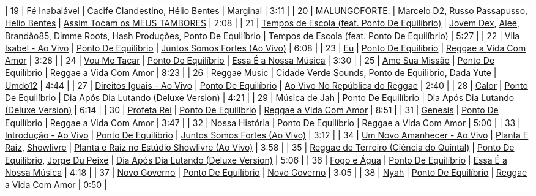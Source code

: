 | 19 | [Fé Inabalável](https://open.spotify.com/track/70DVcAR6igMVrRfBU1GJoM) | [Cacife Clandestino](https://open.spotify.com/artist/2RKcy8YT2w2QYn0D7TjiIi), [Hélio Bentes](https://open.spotify.com/artist/6MyzqGUoZwnmflUnI360kp) | [Marginal](https://open.spotify.com/album/69vbtr2KuRwE14nK8LJfEZ) | 3:11 |
| 20 | [MALUNGOFORTE.](https://open.spotify.com/track/2v3z1JTUBw1UpsLRa3H6Cm) | [Marcelo D2](https://open.spotify.com/artist/1vEN3d3dJbmdHQpXD6AIkL), [Russo Passapusso](https://open.spotify.com/artist/4Rgs2uEA4ZPVrfSGTcFvVm), [Helio Bentes](https://open.spotify.com/artist/0BIwZsx9BET2BstY2DRa9x) | [Assim Tocam os MEUS TAMBORES](https://open.spotify.com/album/0iU74EJRxkNbobROM1bKiP) | 2:08 |
| 21 | [Tempos de Escola \(feat\. Ponto De Equilíbrio\)](https://open.spotify.com/track/1XrYudR4oBTKGj4pqtb2lZ) | [Jovem Dex](https://open.spotify.com/artist/0OLpdla9YvZOtlPnQkXScl), [Alee](https://open.spotify.com/artist/6rk6Izp6o42fUdE0jRqAP4), [Brandão85](https://open.spotify.com/artist/2KwQkyJzT9r6Hh56jtfuse), [Dimme Roots](https://open.spotify.com/artist/4TNnhByA0EyFuJojfULhkz), [Hash Produções](https://open.spotify.com/artist/4BZ0ACrHCLropCpHJypPvV), [Ponto De Equilíbrio](https://open.spotify.com/artist/6crUnfFtxFx7u9OGE1AHZo) | [Tempos de Escola \(feat\. Ponto De Equilíbrio\)](https://open.spotify.com/album/5I9kknvTmA4mxOlA4hTtxJ) | 5:27 |
| 22 | [Vila Isabel \- Ao Vivo](https://open.spotify.com/track/3cT0DDyPdYholSzngXTOrw) | [Ponto De Equilíbrio](https://open.spotify.com/artist/6crUnfFtxFx7u9OGE1AHZo) | [Juntos Somos Fortes \(Ao Vivo\)](https://open.spotify.com/album/7ECKCoQYnQP3Rfqq9LQdsi) | 6:08 |
| 23 | [Eu](https://open.spotify.com/track/6zBYSYwjKloI2pyFq28fUg) | [Ponto De Equilíbrio](https://open.spotify.com/artist/6crUnfFtxFx7u9OGE1AHZo) | [Reggae a Vida Com Amor](https://open.spotify.com/album/1kN0AUafpsAzU1C49361bA) | 3:28 |
| 24 | [Vou Me Tacar](https://open.spotify.com/track/30drSvFpGQLk20Ixd0rTkG) | [Ponto De Equilíbrio](https://open.spotify.com/artist/6crUnfFtxFx7u9OGE1AHZo) | [Essa É a Nossa Música](https://open.spotify.com/album/2DHuVsqUAms5Mxa0qwtoVc) | 3:30 |
| 25 | [Ame Sua Missão](https://open.spotify.com/track/0jERDLXffwCjTU5Td5zIXK) | [Ponto De Equilíbrio](https://open.spotify.com/artist/6crUnfFtxFx7u9OGE1AHZo) | [Reggae a Vida Com Amor](https://open.spotify.com/album/1kN0AUafpsAzU1C49361bA) | 8:23 |
| 26 | [Reggae Music](https://open.spotify.com/track/1axmOCUx5Dtl5805dnGvsx) | [Cidade Verde Sounds](https://open.spotify.com/artist/2tVU8TVXlrwk6KESQxLwH8), [Ponto de Equilibrio](https://open.spotify.com/artist/24vCRM3DTk0dHHYWauHQgP), [Dada Yute](https://open.spotify.com/artist/6hF6yb91Dbn3ABBdIe7wzs) | [Umdo12](https://open.spotify.com/album/2VX0QaEXZ1anH1qmDwtsTb) | 4:44 |
| 27 | [Direitos Iguais \- Ao Vivo](https://open.spotify.com/track/576lgcDFg2t2cjcR0JCiSP) | [Ponto De Equilíbrio](https://open.spotify.com/artist/6crUnfFtxFx7u9OGE1AHZo) | [Ao Vivo No República do Reggae](https://open.spotify.com/album/2DuoPecCOczeOZQ7EXCdMQ) | 2:40 |
| 28 | [Calor](https://open.spotify.com/track/5rSSiDtohFEu6Oe5fI54dt) | [Ponto De Equilíbrio](https://open.spotify.com/artist/6crUnfFtxFx7u9OGE1AHZo) | [Dia Após Dia Lutando \(Deluxe Version\)](https://open.spotify.com/album/6YFmSe0LapWyAyyNJYLEln) | 4:21 |
| 29 | [Música de Jah](https://open.spotify.com/track/1BCKW27GHBzcNxmNOOXcKL) | [Ponto De Equilíbrio](https://open.spotify.com/artist/6crUnfFtxFx7u9OGE1AHZo) | [Dia Após Dia Lutando \(Deluxe Version\)](https://open.spotify.com/album/6YFmSe0LapWyAyyNJYLEln) | 6:14 |
| 30 | [Profeta Rei](https://open.spotify.com/track/301wtMedruaqRQELl0MKa2) | [Ponto De Equilíbrio](https://open.spotify.com/artist/6crUnfFtxFx7u9OGE1AHZo) | [Reggae a Vida Com Amor](https://open.spotify.com/album/1kN0AUafpsAzU1C49361bA) | 8:51 |
| 31 | [Genesis](https://open.spotify.com/track/1MwEVNDORoVWJDg6kRqWF3) | [Ponto De Equilíbrio](https://open.spotify.com/artist/6crUnfFtxFx7u9OGE1AHZo) | [Reggae a Vida Com Amor](https://open.spotify.com/album/1kN0AUafpsAzU1C49361bA) | 3:47 |
| 32 | [Nossa História](https://open.spotify.com/track/5rKCM8XNjePhS9srpKPWYm) | [Ponto De Equilíbrio](https://open.spotify.com/artist/6crUnfFtxFx7u9OGE1AHZo) | [Reggae a Vida Com Amor](https://open.spotify.com/album/1kN0AUafpsAzU1C49361bA) | 5:00 |
| 33 | [Introdução \- Ao Vivo](https://open.spotify.com/track/1YXw5eHJ7Q3VAYmZuWTjmv) | [Ponto De Equilíbrio](https://open.spotify.com/artist/6crUnfFtxFx7u9OGE1AHZo) | [Juntos Somos Fortes \(Ao Vivo\)](https://open.spotify.com/album/7ECKCoQYnQP3Rfqq9LQdsi) | 3:12 |
| 34 | [Um Novo Amanhecer \- Ao Vivo](https://open.spotify.com/track/0quexAwNw8E8AUjJAGdLlf) | [Planta E Raiz](https://open.spotify.com/artist/5fKHm5RVUWIIirTGZlwGeO), [Showlivre](https://open.spotify.com/artist/1Wmsh8shHV9kBkT3F9M40U) | [Planta e Raiz no Estúdio Showlivre \(Ao Vivo\)](https://open.spotify.com/album/1WWkbeVJxqyVgfRemIBZjY) | 3:58 |
| 35 | [Reggae de Terreiro \(Ciência do Quintal\)](https://open.spotify.com/track/5VdkYKtQEESduHKaxG0hpV) | [Ponto De Equilíbrio](https://open.spotify.com/artist/6crUnfFtxFx7u9OGE1AHZo), [Jorge Du Peixe](https://open.spotify.com/artist/2yS2oUDkJ9M5xdCZLjnzL8) | [Dia Após Dia Lutando \(Deluxe Version\)](https://open.spotify.com/album/6YFmSe0LapWyAyyNJYLEln) | 5:06 |
| 36 | [Fogo e Água](https://open.spotify.com/track/1b6Vidw42PX4RJWbCFaCQP) | [Ponto De Equilíbrio](https://open.spotify.com/artist/6crUnfFtxFx7u9OGE1AHZo) | [Essa É a Nossa Música](https://open.spotify.com/album/2DHuVsqUAms5Mxa0qwtoVc) | 4:18 |
| 37 | [Novo Governo](https://open.spotify.com/track/2wZmUUAoCdLcr9SgMZ3RYF) | [Ponto De Equilíbrio](https://open.spotify.com/artist/6crUnfFtxFx7u9OGE1AHZo) | [Novo Governo](https://open.spotify.com/album/7ezdv3qMjcZOXIjrLDvKHG) | 3:05 |
| 38 | [Nyah](https://open.spotify.com/track/4RxYyH7ZGRPzoMUN1lyriz) | [Ponto De Equilíbrio](https://open.spotify.com/artist/6crUnfFtxFx7u9OGE1AHZo) | [Reggae a Vida Com Amor](https://open.spotify.com/album/1kN0AUafpsAzU1C49361bA) | 0:50 |